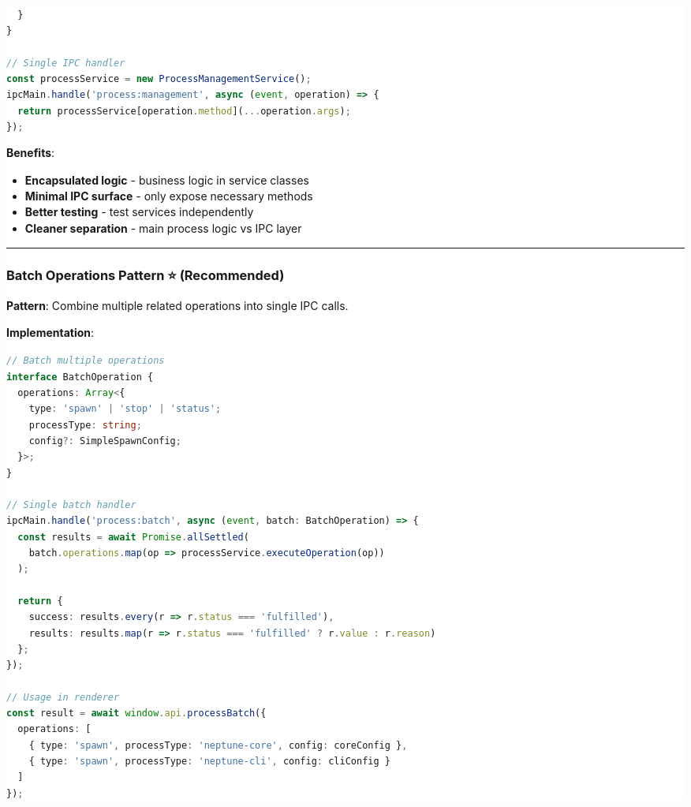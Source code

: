 ```typescript
  }
}

// Single IPC handler
const processService = new ProcessManagementService();
ipcMain.handle('process:management', async (event, operation) => {
  return processService[operation.method](...operation.args);
});
```

**Benefits**:
- **Encapsulated logic** - business logic in service classes
- **Minimal IPC surface** - only expose necessary methods
- **Better testing** - test services independently
- **Cleaner separation** - main process logic vs IPC layer

---

### **Batch Operations Pattern** ⭐ (Recommended)

**Pattern**: Combine multiple related operations into single IPC calls.

**Implementation**:
```typescript
// Batch multiple operations
interface BatchOperation {
  operations: Array<{
    type: 'spawn' | 'stop' | 'status';
    processType: string;
    config?: SimpleSpawnConfig;
  }>;
}

// Single batch handler
ipcMain.handle('process:batch', async (event, batch: BatchOperation) => {
  const results = await Promise.allSettled(
    batch.operations.map(op => processService.executeOperation(op))
  );

  return {
    success: results.every(r => r.status === 'fulfilled'),
    results: results.map(r => r.status === 'fulfilled' ? r.value : r.reason)
  };
});

// Usage in renderer
const result = await window.api.processBatch({
  operations: [
    { type: 'spawn', processType: 'neptune-core', config: coreConfig },
    { type: 'spawn', processType: 'neptune-cli', config: cliConfig }
  ]
});
```
